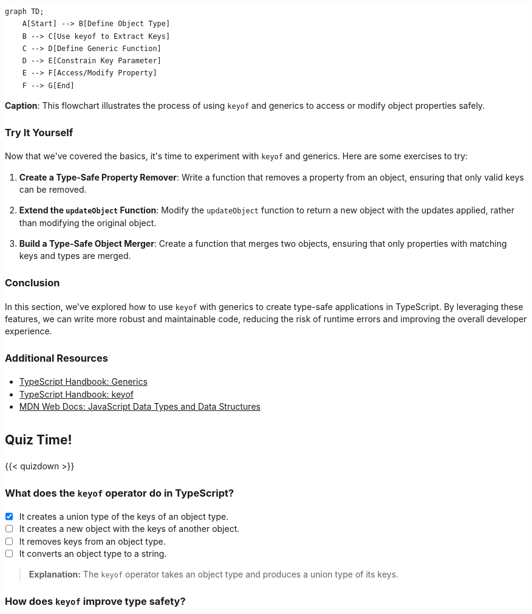 ```mermaid
graph TD;
    A[Start] --> B[Define Object Type]
    B --> C[Use keyof to Extract Keys]
    C --> D[Define Generic Function]
    D --> E[Constrain Key Parameter]
    E --> F[Access/Modify Property]
    F --> G[End]
```

**Caption**: This flowchart illustrates the process of using `keyof` and generics to access or modify object properties safely.

### Try It Yourself

Now that we've covered the basics, it's time to experiment with `keyof` and generics. Here are some exercises to try:

1. **Create a Type-Safe Property Remover**: Write a function that removes a property from an object, ensuring that only valid keys can be removed.

2. **Extend the `updateObject` Function**: Modify the `updateObject` function to return a new object with the updates applied, rather than modifying the original object.

3. **Build a Type-Safe Object Merger**: Create a function that merges two objects, ensuring that only properties with matching keys and types are merged.

### Conclusion

In this section, we've explored how to use `keyof` with generics to create type-safe applications in TypeScript. By leveraging these features, we can write more robust and maintainable code, reducing the risk of runtime errors and improving the overall developer experience.

### Additional Resources

- [TypeScript Handbook: Generics](https://www.typescriptlang.org/docs/handbook/generics.html)
- [TypeScript Handbook: keyof](https://www.typescriptlang.org/docs/handbook/2/keyof-types.html)
- [MDN Web Docs: JavaScript Data Types and Data Structures](https://developer.mozilla.org/en-US/docs/Web/JavaScript/Data_structures)

## Quiz Time!

{{< quizdown >}}

### What does the `keyof` operator do in TypeScript?

- [x] It creates a union type of the keys of an object type.
- [ ] It creates a new object with the keys of another object.
- [ ] It removes keys from an object type.
- [ ] It converts an object type to a string.

> **Explanation:** The `keyof` operator takes an object type and produces a union type of its keys.

### How does `keyof` improve type safety?
